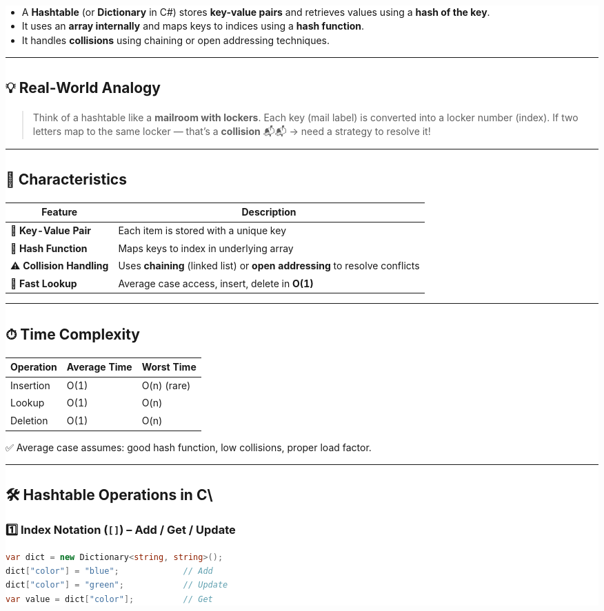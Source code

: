 - A **Hashtable** (or **Dictionary** in C#) stores **key-value pairs** and retrieves values using a **hash of the key**.
- It uses an **array internally** and maps keys to indices using a **hash function**.
- It handles **collisions** using chaining or open addressing techniques.

---

## 💡 Real-World Analogy

> Think of a hashtable like a **mailroom with lockers**.
> Each key (mail label) is converted into a locker number (index).
> If two letters map to the same locker — that’s a **collision** 📬📬 → need a strategy to resolve it!

---

## 🧬 Characteristics

| Feature                   | Description                                                                 |
| ------------------------- | --------------------------------------------------------------------------- |
| 🔑 **Key-Value Pair**     | Each item is stored with a unique key                                       |
| 🔗 **Hash Function**      | Maps keys to index in underlying array                                      |
| ⚠️ **Collision Handling** | Uses **chaining** (linked list) or **open addressing** to resolve conflicts |
| 🚀 **Fast Lookup**        | Average case access, insert, delete in **O(1)**                             |

---

## ⏱ Time Complexity

| Operation | Average Time | Worst Time  |
| --------- | ------------ | ----------- |
| Insertion | O(1)         | O(n) (rare) |
| Lookup    | O(1)         | O(n)        |
| Deletion  | O(1)         | O(n)        |

✅ Average case assumes: good hash function, low collisions, proper load factor.

---

## 🛠 Hashtable Operations in C\

### 1️⃣ Index Notation (`[]`) – Add / Get / Update

```csharp
var dict = new Dictionary<string, string>();
dict["color"] = "blue";             // Add
dict["color"] = "green";            // Update
var value = dict["color"];          // Get
```
